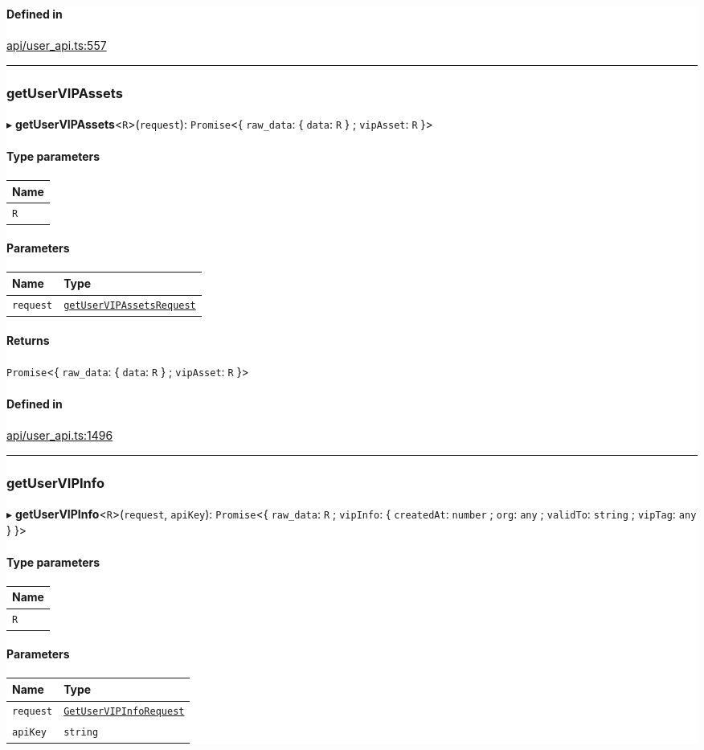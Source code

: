 #### Defined in

[api/user_api.ts:557](https://github.com/Loopring/loopring_sdk/blob/81e0b16/src/api/user_api.ts#L557)

___

### getUserVIPAssets

▸ **getUserVIPAssets**<`R`\>(`request`): `Promise`<{ `raw_data`: { `data`: `R`  } ; `vipAsset`: `R`  }\>

#### Type parameters

| Name |
| :------ |
| `R` |

#### Parameters

| Name | Type |
| :------ | :------ |
| `request` | [`getUserVIPAssetsRequest`](../interfaces/getUserVIPAssetsRequest.md) |

#### Returns

`Promise`<{ `raw_data`: { `data`: `R`  } ; `vipAsset`: `R`  }\>

#### Defined in

[api/user_api.ts:1496](https://github.com/Loopring/loopring_sdk/blob/81e0b16/src/api/user_api.ts#L1496)

___

### getUserVIPInfo

▸ **getUserVIPInfo**<`R`\>(`request`, `apiKey`): `Promise`<{ `raw_data`: `R` ; `vipInfo`: { `createdAt`: `number` ; `org`: `any` ; `validTo`: `string` ; `vipTag`: `any`  }  }\>

#### Type parameters

| Name |
| :------ |
| `R` |

#### Parameters

| Name | Type |
| :------ | :------ |
| `request` | [`GetUserVIPInfoRequest`](../interfaces/GetUserVIPInfoRequest.md) |
| `apiKey` | `string` |

